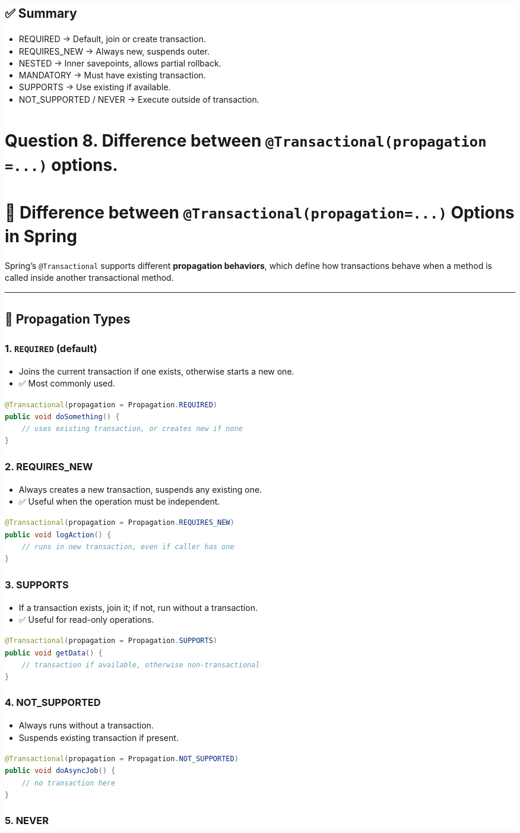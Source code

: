 ## ✅ Summary
- REQUIRED → Default, join or create transaction.
- REQUIRES_NEW → Always new, suspends outer.
- NESTED → Inner savepoints, allows partial rollback.
- MANDATORY → Must have existing transaction.
- SUPPORTS → Use existing if available.
- NOT_SUPPORTED / NEVER → Execute outside of transaction.

# Question 8. Difference between `@Transactional(propagation=...)` options.

# 🔹 Difference between `@Transactional(propagation=...)` Options in Spring

Spring’s `@Transactional` supports different **propagation behaviors**, which define how transactions behave when a method is called inside another transactional method.

---

## 🔹 Propagation Types

### 1. `REQUIRED` (default)
- Joins the current transaction if one exists, otherwise starts a new one.
- ✅ Most commonly used.

```java
@Transactional(propagation = Propagation.REQUIRED)
public void doSomething() {
    // uses existing transaction, or creates new if none
}
```
### 2. REQUIRES_NEW
- Always creates a new transaction, suspends any existing one.
- ✅ Useful when the operation must be independent.
```java
@Transactional(propagation = Propagation.REQUIRES_NEW)
public void logAction() {
    // runs in new transaction, even if caller has one
}
```
### 3. SUPPORTS
- If a transaction exists, join it; if not, run without a transaction.
- ✅ Useful for read-only operations.
```java
@Transactional(propagation = Propagation.SUPPORTS)
public void getData() {
    // transaction if available, otherwise non-transactional
}
```
### 4. NOT_SUPPORTED
- Always runs without a transaction.
- Suspends existing transaction if present.
```java
@Transactional(propagation = Propagation.NOT_SUPPORTED)
public void doAsyncJob() {
    // no transaction here
}
```
### 5. NEVER